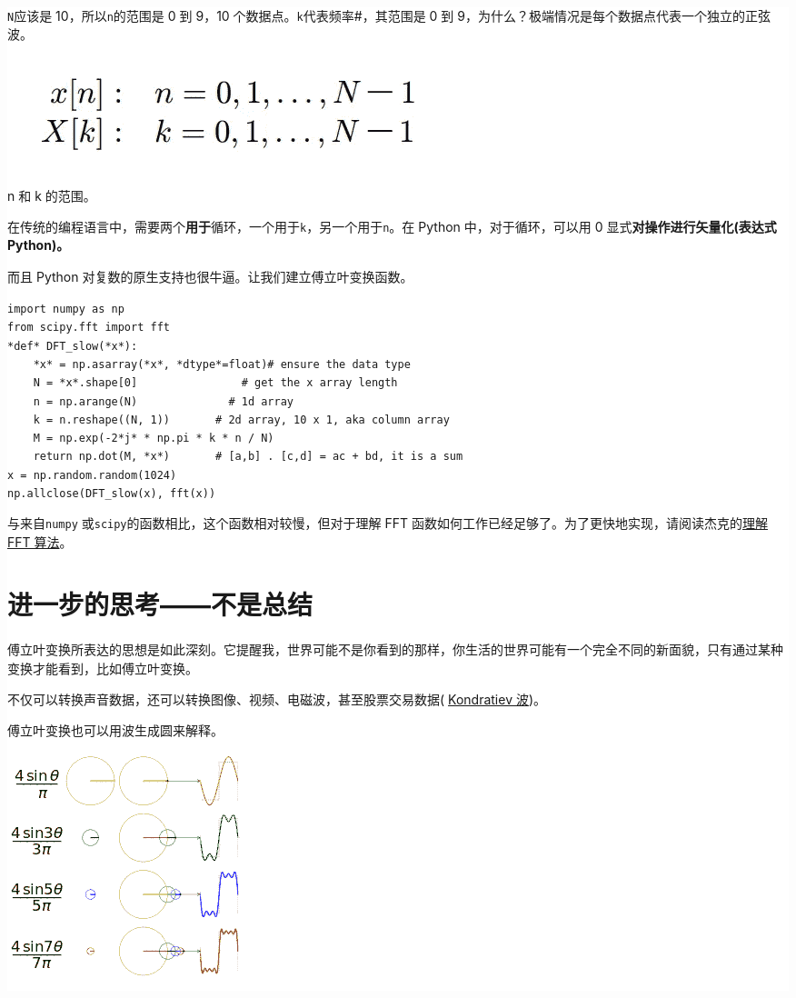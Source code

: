 `N`应该是 10，所以`n`的范围是 0 到 9，10 个数据点。`k`代表频率#，其范围是 0 到 9，为什么？极端情况是每个数据点代表一个独立的正弦波。

![](img/4e58774f03fce3fa71e6518c9399d8ec.png)

n 和 k 的范围。

在传统的编程语言中，需要两个**用于**循环，一个用于`k`，另一个用于`n`。在 Python 中，对于循环，可以用 0 显式**对操作进行矢量化(表达式 Python)。**

而且 Python 对复数的原生支持也很牛逼。让我们建立傅立叶变换函数。

```
import numpy as np
from scipy.fft import fft
*def* DFT_slow(*x*):
    *x* = np.asarray(*x*, *dtype*=float)# ensure the data type
    N = *x*.shape[0]                # get the x array length
    n = np.arange(N)              # 1d array
    k = n.reshape((N, 1))       # 2d array, 10 x 1, aka column array
    M = np.exp(-2*j* * np.pi * k * n / N)
    return np.dot(M, *x*)       # [a,b] . [c,d] = ac + bd, it is a sum
x = np.random.random(1024)
np.allclose(DFT_slow(x), fft(x))
```

与来自`numpy` 或`scipy`的函数相比，这个函数相对较慢，但对于理解 FFT 函数如何工作已经足够了。为了更快地实现，请阅读杰克的[理解 FFT 算法](http://jakevdp.github.io/blog/2013/08/28/understanding-the-fft/)。

# 进一步的思考——不是总结

傅立叶变换所表达的思想是如此深刻。它提醒我，世界可能不是你看到的那样，你生活的世界可能有一个完全不同的新面貌，只有通过某种变换才能看到，比如傅立叶变换。

不仅可以转换声音数据，还可以转换图像、视频、电磁波，甚至股票交易数据( [Kondratiev 波](https://en.wikipedia.org/wiki/Kondratiev_wave))。

傅立叶变换也可以用波生成圆来解释。

![](img/25dbeb93e29ddd47cdff37c43dad71a8.png)
